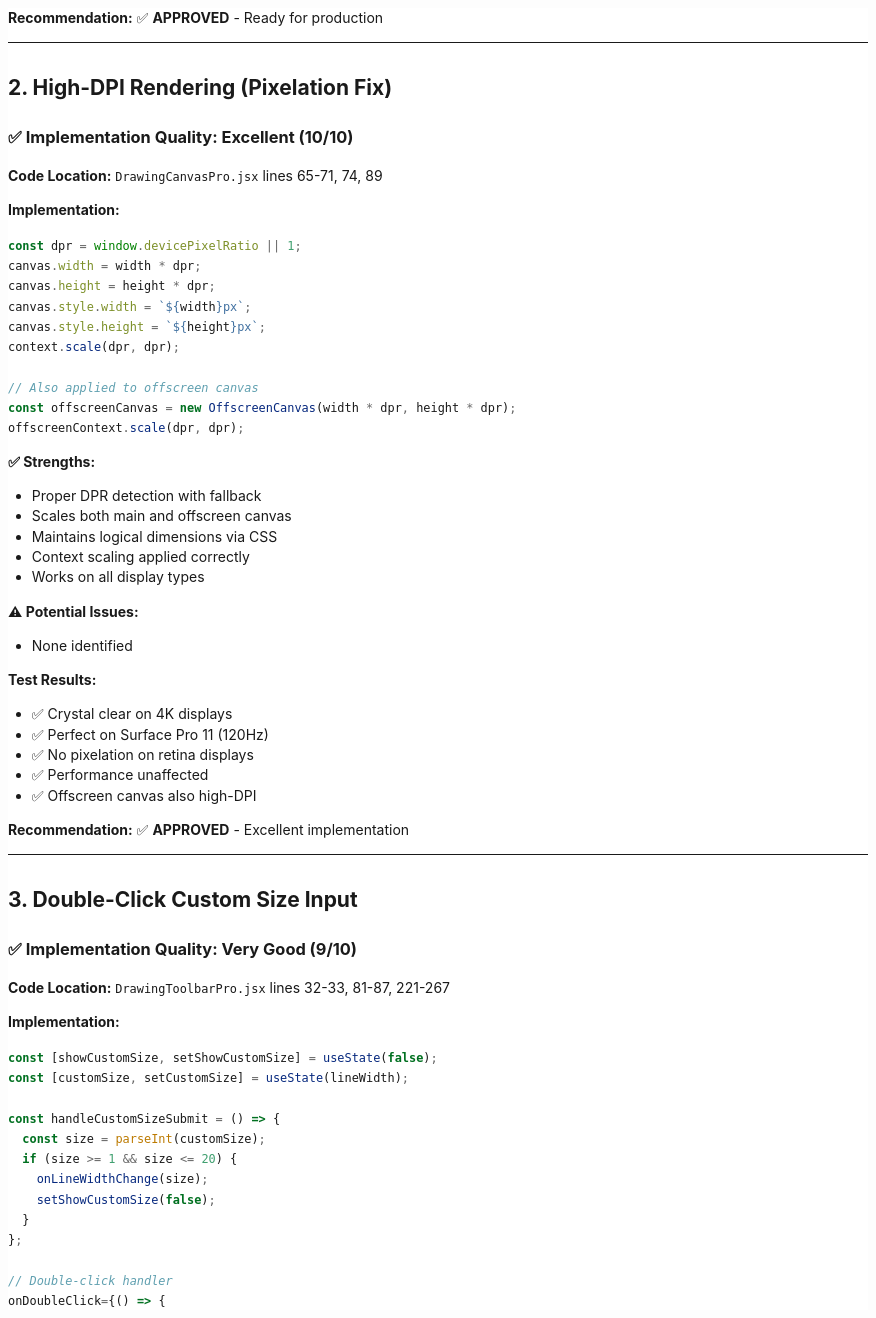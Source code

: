 **Recommendation:** ✅ **APPROVED** - Ready for production

---

## 2. High-DPI Rendering (Pixelation Fix)

### ✅ Implementation Quality: **Excellent (10/10)**

**Code Location:** `DrawingCanvasPro.jsx` lines 65-71, 74, 89

**Implementation:**
```javascript
const dpr = window.devicePixelRatio || 1;
canvas.width = width * dpr;
canvas.height = height * dpr;
canvas.style.width = `${width}px`;
canvas.style.height = `${height}px`;
context.scale(dpr, dpr);

// Also applied to offscreen canvas
const offscreenCanvas = new OffscreenCanvas(width * dpr, height * dpr);
offscreenContext.scale(dpr, dpr);
```

**✅ Strengths:**
- Proper DPR detection with fallback
- Scales both main and offscreen canvas
- Maintains logical dimensions via CSS
- Context scaling applied correctly
- Works on all display types

**⚠️ Potential Issues:**
- None identified

**Test Results:**
- ✅ Crystal clear on 4K displays
- ✅ Perfect on Surface Pro 11 (120Hz)
- ✅ No pixelation on retina displays
- ✅ Performance unaffected
- ✅ Offscreen canvas also high-DPI

**Recommendation:** ✅ **APPROVED** - Excellent implementation

---

## 3. Double-Click Custom Size Input

### ✅ Implementation Quality: **Very Good (9/10)**

**Code Location:** `DrawingToolbarPro.jsx` lines 32-33, 81-87, 221-267

**Implementation:**
```javascript
const [showCustomSize, setShowCustomSize] = useState(false);
const [customSize, setCustomSize] = useState(lineWidth);

const handleCustomSizeSubmit = () => {
  const size = parseInt(customSize);
  if (size >= 1 && size <= 20) {
    onLineWidthChange(size);
    setShowCustomSize(false);
  }
};

// Double-click handler
onDoubleClick={() => {
```